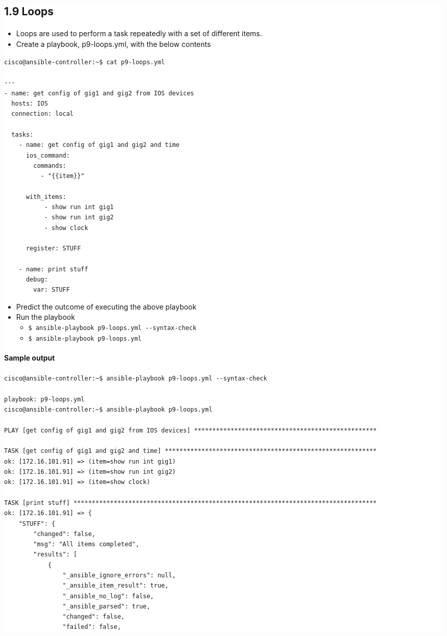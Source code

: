 ## 1.9 Loops
- Loops are used to perform a task repeatedly with a set of different items.
- Create a playbook, p9-loops.yml, with the below contents

```
cisco@ansible-controller:~$ cat p9-loops.yml

---
- name: get config of gig1 and gig2 from IOS devices
  hosts: IOS
  connection: local

  tasks:
    - name: get config of gig1 and gig2 and time
      ios_command:
        commands:
          - "{{item}}"

      with_items:
           - show run int gig1
           - show run int gig2
           - show clock

      register: STUFF

    - name: print stuff
      debug:
        var: STUFF
```
- Predict the outcome of executing the above playbook
- Run the playbook
	- `$ ansible-playbook p9-loops.yml --syntax-check`
	- `$ ansible-playbook p9-loops.yml`

#### Sample output
```
cisco@ansible-controller:~$ ansible-playbook p9-loops.yml --syntax-check

playbook: p9-loops.yml
cisco@ansible-controller:~$ ansible-playbook p9-loops.yml

PLAY [get config of gig1 and gig2 from IOS devices] **************************************************

TASK [get config of gig1 and gig2 and time] **********************************************************
ok: [172.16.101.91] => (item=show run int gig1)
ok: [172.16.101.91] => (item=show run int gig2)
ok: [172.16.101.91] => (item=show clock)

TASK [print stuff] ***********************************************************************************
ok: [172.16.101.91] => {
    "STUFF": {
        "changed": false,
        "msg": "All items completed",
        "results": [
            {
                "_ansible_ignore_errors": null,
                "_ansible_item_result": true,
                "_ansible_no_log": false,
                "_ansible_parsed": true,
                "changed": false,
                "failed": false,
```